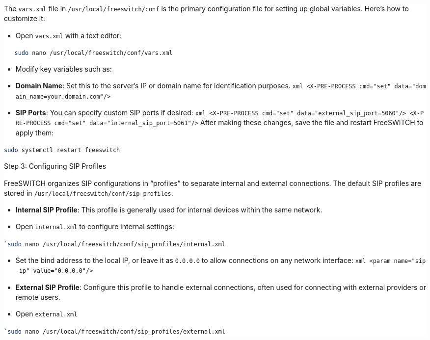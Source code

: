

The `vars.xml` file in `/usr/local/freeswitch/conf` is the primary configuration file for setting up global variables. Here’s how to customize it:


* Open `vars.xml` with a text editor:



```bash
   sudo nano /usr/local/freeswitch/conf/vars.xml
```





* Modify key variables such as:



* **Domain Name**: Set this to the server’s IP or domain name for identification purposes. `xml <X-PRE-PROCESS cmd="set" data="domain_name=your.domain.com"/>`

* **SIP Ports**: You can specify custom SIP ports if desired: `xml <X-PRE-PROCESS cmd="set" data="external_sip_port=5060"/> <X-PRE-PROCESS cmd="set" data="internal_sip_port=5061"/>`
After making these changes, save the file and restart FreeSWITCH to apply them:


```bash
sudo systemctl restart freeswitch
```
Step 3: Configuring SIP Profiles



FreeSWITCH organizes SIP configurations in “profiles” to separate internal and external connections. The default SIP profiles are stored in `/usr/local/freeswitch/conf/sip_profiles`.


* **Internal SIP Profile**: This profile is generally used for internal devices within the same network.



* Open `internal.xml` to configure internal settings:



```bash
`sudo nano /usr/local/freeswitch/conf/sip_profiles/internal.xml
````


* Set the bind address to the local IP, or leave it as `0.0.0.0` to allow connections on any network interface: `xml <param name="sip-ip" value="0.0.0.0"/>`



* **External SIP Profile**: Configure this profile to handle external connections, often used for connecting with external providers or remote users.



* Open `external.xml`



```bash
`sudo nano /usr/local/freeswitch/conf/sip_profiles/external.xml
````
